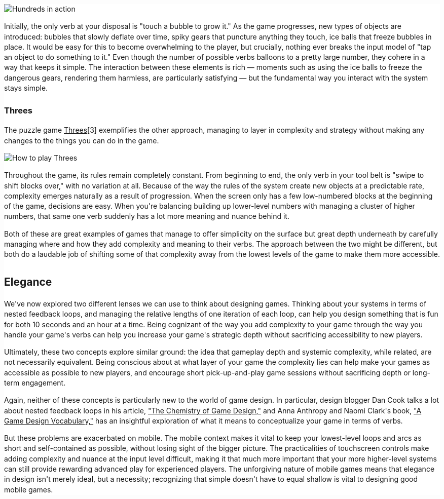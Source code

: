 ![Hundreds in action](http://cl.ly/image/2p291L2E1j3u)

Initially, the only verb at your disposal is "touch a bubble to grow it." As the game progresses, new types of objects are introduced: bubbles that slowly deflate over time, spiky gears that puncture anything they touch, ice balls that freeze bubbles in place. It would be easy for this to become overwhelming to the player, but crucially, nothing ever breaks the input model of "tap an object to do something to it." Even though the number of possible verbs balloons to a pretty large number, they cohere in a way that keeps it simple. The interaction between these elements is rich — moments such as using the ice balls to freeze the dangerous gears, rendering them harmless, are particularly satisfying — but the fundamental way you interact with the system stays simple.

### Threes
The puzzle game [Threes](http://asherv.com/threes/)[3] exemplifies the other approach, managing to layer in complexity and strategy without making any changes to the things you can do in the game.

![How to play Threes](http://cl.ly/image/083i3i354600)

Throughout the game, its rules remain completely constant. From beginning to end, the only verb in your tool belt is "swipe to shift blocks over," with no variation at all. Because of the way the rules of the system create new objects at a predictable rate, complexity emerges naturally as a result of progression. When the screen only has a few low-numbered blocks at the beginning of the game, decisions are easy. When you're balancing building up lower-level numbers with managing a cluster of higher numbers, that same one verb suddenly has a lot more meaning and nuance behind it.

Both of these are great examples of games that manage to offer simplicity on the surface but great depth underneath by carefully managing where and how they add complexity and meaning to their verbs. The approach between the two might be different, but both do a laudable job of shifting some of that complexity away from the lowest levels of the game to make them more accessible.

## Elegance

We've now explored two different lenses we can use to think about designing games. Thinking about your systems in terms of nested feedback loops, and managing the relative lengths of one iteration of each loop, can help you design something that is fun for both 10 seconds and an hour at a time. Being cognizant of the way you add complexity to your game through the way you handle your game's verbs can help you increase your game's strategic depth without sacrificing accessibility to new players.

Ultimately, these two concepts explore similar ground: the idea that gameplay depth and systemic complexity, while related, are not necessarily equivalent. Being conscious about at what layer of your game the complexity lies can help make your games as accessible as possible to new players, and encourage short pick-up-and-play game sessions without sacrificing depth or long-term engagement.

Again, neither of these concepts is particularly new to the world of game design. In particular, design blogger Dan Cook talks a lot about nested feedback loops in his article, ["The Chemistry of Game Design,"](http://www.gamasutra.com/view/feature/129948/the_chemistry_of_game_design.php) and Anna Anthropy and Naomi Clark's book, ["A Game Design Vocabulary,"](http://www.amazon.com/Game-Design-Vocabulary-Foundational-Principles/dp/0321886925) has an insightful exploration of what it means to conceptualize your game in terms of verbs.

But these problems are exacerbated on mobile. The mobile context makes it vital to keep your lowest-level loops and arcs as short and self-contained as possible, without losing sight of the bigger picture. The practicalities of touchscreen controls make adding complexity and nuance at the input level difficult, making it that much more important that your more higher-level systems can still provide rewarding advanced play for experienced players. The unforgiving nature of mobile games means that elegance in design isn't merely ideal, but a necessity; recognizing that simple doesn't have to equal shallow is vital to designing good mobile games.
